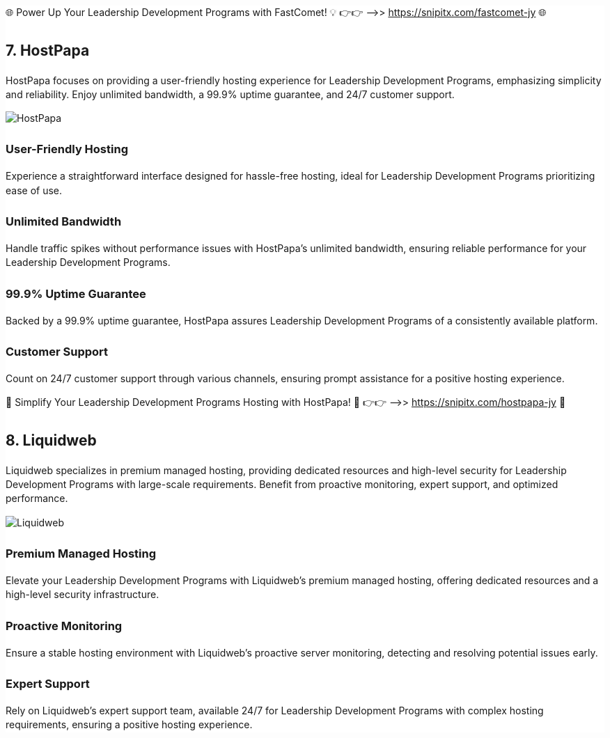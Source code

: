 🌐 Power Up Your Leadership Development Programs with FastComet! 💡
👉👉 -->> https://snipitx.com/fastcomet-jy 🌐

## 7. HostPapa

HostPapa focuses on providing a user-friendly hosting experience for Leadership Development Programs, emphasizing simplicity and reliability. Enjoy unlimited bandwidth, a 99.9% uptime guarantee, and 24/7 customer support.

![HostPapa](https://i.imgur.com/ouDTkvl.jpeg "HostPapa Hosting")

### User-Friendly Hosting
Experience a straightforward interface designed for hassle-free hosting, ideal for Leadership Development Programs prioritizing ease of use.

### Unlimited Bandwidth
Handle traffic spikes without performance issues with HostPapa’s unlimited bandwidth, ensuring reliable performance for your Leadership Development Programs.

### 99.9% Uptime Guarantee
Backed by a 99.9% uptime guarantee, HostPapa assures Leadership Development Programs of a consistently available platform.

### Customer Support
Count on 24/7 customer support through various channels, ensuring prompt assistance for a positive hosting experience.

🌈 Simplify Your Leadership Development Programs Hosting with HostPapa! 🚀
👉👉 -->> https://snipitx.com/hostpapa-jy 🚀

## 8. Liquidweb

Liquidweb specializes in premium managed hosting, providing dedicated resources and high-level security for Leadership Development Programs with large-scale requirements. Benefit from proactive monitoring, expert support, and optimized performance.

![Liquidweb](https://i.imgur.com/4IvT9SC.jpeg "Liquidweb Hosting")

### Premium Managed Hosting
Elevate your Leadership Development Programs with Liquidweb’s premium managed hosting, offering dedicated resources and a high-level security infrastructure.

### Proactive Monitoring
Ensure a stable hosting environment with Liquidweb’s proactive server monitoring, detecting and resolving potential issues early.

### Expert Support
Rely on Liquidweb’s expert support team, available 24/7 for Leadership Development Programs with complex hosting requirements, ensuring a positive hosting experience.
